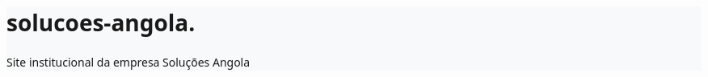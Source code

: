 # solucoes-angola.
Site institucional da empresa Soluções Angola
<!DOCTYPE html>
<html lang="pt">
<head>
  <meta charset="UTF-8" />
  <meta name="viewport" content="width=device-width, initial-scale=1.0"/>
  <title>Soluções Angola</title>
  <style>
    body {
      margin: 0;
      font-family: 'Segoe UI', sans-serif;
      background: #f8f9fa;
    }
    header {
      background: linear-gradient(to right, #00c9ff, #92fe9d);
      color: white;
      padding: 20px;
      display: flex;
      align-items: center;
      justify-content: space-between;
    }
    .logo {
      font-weight: bold;
      font-size: 1.4em;
    }
    .menu {
      display: flex;
      gap: 20px;
    }
    .menu button {
      background: white;
      border: none;
      padding: 10px 20px;
      border-radius: 5px;
      color: #007b8a;
      font-weight: bold;
      cursor: pointer;
      transition: background 0.3s;
    }
    .menu button:hover {
      background: #e0f7fa;
    }
    section {
      display: none;
      padding: 20px;
      animation: fade 0.5s ease-in-out;
    }
    section.active {
      display: block;
    }
    @keyframes fade {
      from { opacity: 0; }
      to { opacity: 1; }
    }
    footer {
      background: #007b8a;
      color: white;
      text-align: center;
      padding: 10px;
    }
    .contactos a {